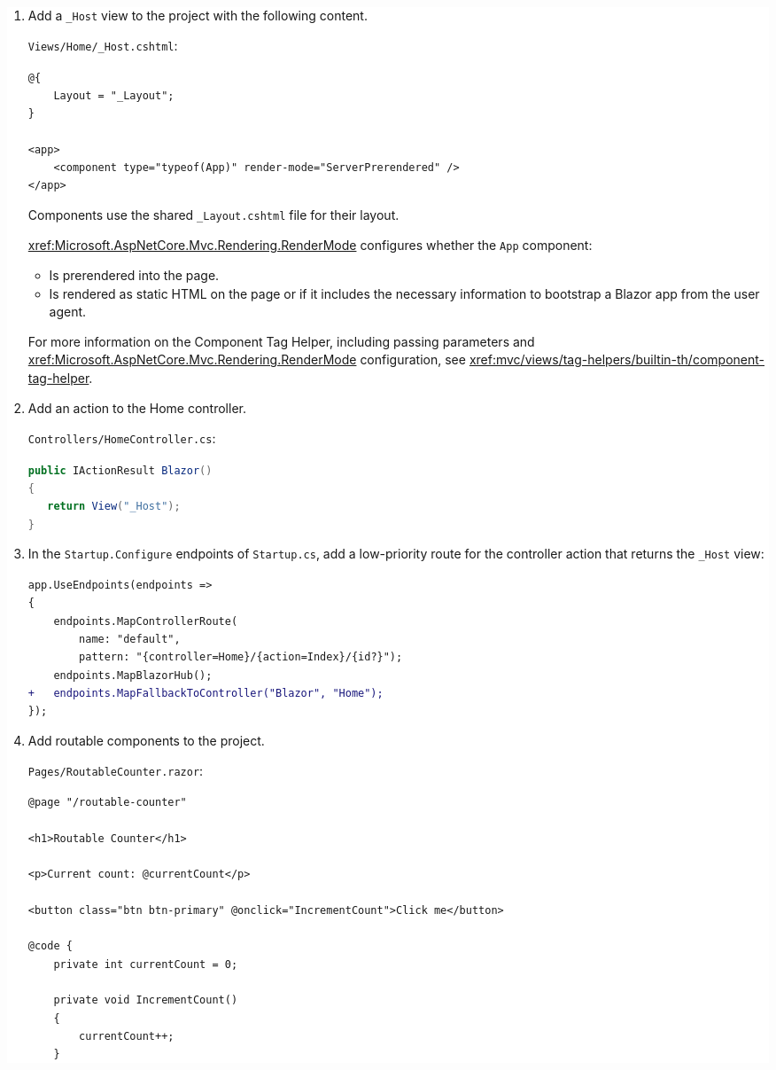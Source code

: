 1. Add a `_Host` view to the project with the following content.

   `Views/Home/_Host.cshtml`:

   ```cshtml
   @{
       Layout = "_Layout";
   }

   <app>
       <component type="typeof(App)" render-mode="ServerPrerendered" />
   </app>
   ```

   Components use the shared `_Layout.cshtml` file for their layout.

   <xref:Microsoft.AspNetCore.Mvc.Rendering.RenderMode> configures whether the `App` component:

   * Is prerendered into the page.
   * Is rendered as static HTML on the page or if it includes the necessary information to bootstrap a Blazor app from the user agent.

   For more information on the Component Tag Helper, including passing parameters and <xref:Microsoft.AspNetCore.Mvc.Rendering.RenderMode> configuration, see <xref:mvc/views/tag-helpers/builtin-th/component-tag-helper>.

1. Add an action to the Home controller.

   `Controllers/HomeController.cs`:

   ```csharp
   public IActionResult Blazor()
   {
      return View("_Host");
   }
   ```

1. In the `Startup.Configure` endpoints of `Startup.cs`, add a low-priority route for the controller action that returns the `_Host` view:

   ```diff
   app.UseEndpoints(endpoints =>
   {
       endpoints.MapControllerRoute(
           name: "default",
           pattern: "{controller=Home}/{action=Index}/{id?}");
       endpoints.MapBlazorHub();
   +   endpoints.MapFallbackToController("Blazor", "Home");
   });
   ```

1. Add routable components to the project.

   `Pages/RoutableCounter.razor`:

   ```razor
   @page "/routable-counter"

   <h1>Routable Counter</h1>

   <p>Current count: @currentCount</p>

   <button class="btn btn-primary" @onclick="IncrementCount">Click me</button>

   @code {
       private int currentCount = 0;

       private void IncrementCount()
       {
           currentCount++;
       }
   ```